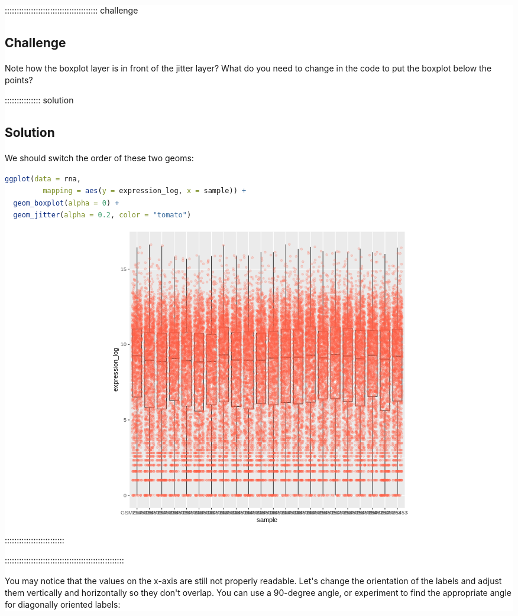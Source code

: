 :::::::::::::::::::::::::::::::::::::::  challenge

## Challenge

Note how the boxplot layer is in front of the jitter layer? What do
you need to change in the code to put the boxplot below the points?

:::::::::::::::  solution

## Solution

We should switch the order of these two geoms:


``` r
ggplot(data = rna,
         mapping = aes(y = expression_log, x = sample)) +
  geom_boxplot(alpha = 0) +
  geom_jitter(alpha = 0.2, color = "tomato")
```

<img src="fig/40-visualization-rendered-boxplot-with-points2-1.png" alt="Boxplot and dots showing the distribution of log expression + 1 values for each sample, as produced by geom_boxlpot(). Each boxplot is transparent and the jittered dots are semi-transparent tomato-coloured. This time, the boxplots are behind the dots." style="display: block; margin: auto;" />

:::::::::::::::::::::::::

::::::::::::::::::::::::::::::::::::::::::::::::::

You may notice that the values on the x-axis are still not properly
readable. Let's change the orientation of the labels and adjust them
vertically and horizontally so they don't overlap. You can use a
90-degree angle, or experiment to find the appropriate angle for
diagonally oriented labels:
